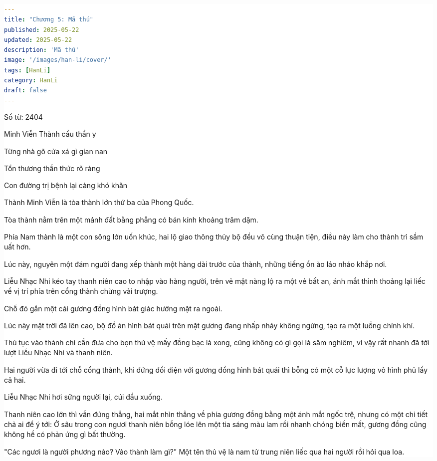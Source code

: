 ```yaml
---
title: "Chương 5: Mã thú"
published: 2025-05-22
updated: 2025-05-22
description: 'Mã thú'
image: '/images/han-li/cover/'
tags: [HanLi]
category: HanLi
draft: false
---
```


Số từ: 2404 






Minh Viễn Thành cầu thần y

Từng nhà gõ cửa xá gì gian nan

Tổn thương thần thức rõ ràng

Con đường trị bệnh lại càng khó khăn





Thành Minh Viễn là tòa thành lớn thứ ba của Phong Quốc.

Tòa thành nằm trên một mảnh đất bằng phẳng có bán kính khoảng trăm dặm.

Phía Nam thành là một con sông lớn uốn khúc, hai lộ giao thông thủy bộ đều vô cùng thuận tiện, điều này làm cho thành trì sầm uất hơn.

Lúc này, nguyên một đám người đang xếp thành một hàng dài trước của thành, những tiếng ồn ào láo nháo khắp nơi.

Liễu Nhạc Nhi kéo tay thanh niên cao to nhập vào hàng người, trên vẻ mặt nàng lộ ra một vẻ bất an, ánh mắt thỉnh thoảng lại liếc về vị trí phía trên cổng thành chừng vài trượng.

Chỗ đó gắn một cái gương đồng hình bát giác hướng mặt ra ngoài.

Lúc này mặt trời đã lên cao, bộ đồ án hình bát quái trên mặt gương đang nhấp nháy không ngừng, tạo ra một luồng chính khí.

Thủ tục vào thành chỉ cần đưa cho bọn thủ vệ mấy đồng bạc là xong, cũng không có gì gọi là sâm nghiêm, vì vậy rất nhanh đã tới lượt Liễu Nhạc Nhi và thanh niên.

Hai người vừa đi tới chỗ cổng thành, khi đứng đối diện với gương đồng hình bát quái thì bỗng có một cỗ lực lượng vô hình phủ lấy cả hai.

Liễu Nhạc Nhi hơi sững người lại, cúi đầu xuống.

Thanh niên cao lớn thì vẫn đứng thẳng, hai mắt nhìn thẳng về phía gương đồng bằng một ánh mắt ngốc trệ, nhưng có một chi tiết chả ai để ý tới: Ở sâu trong con ngươi thanh niên bỗng lóe lên một tia sáng màu lam rồi nhanh chóng biến mất, gương đồng cũng không hề có phản ứng gì bất thường.

"Các ngươi là người phương nào? Vào thành làm gì?" Một tên thủ vệ là nam tử trung niên liếc qua hai người rồi hỏi qua loa.
